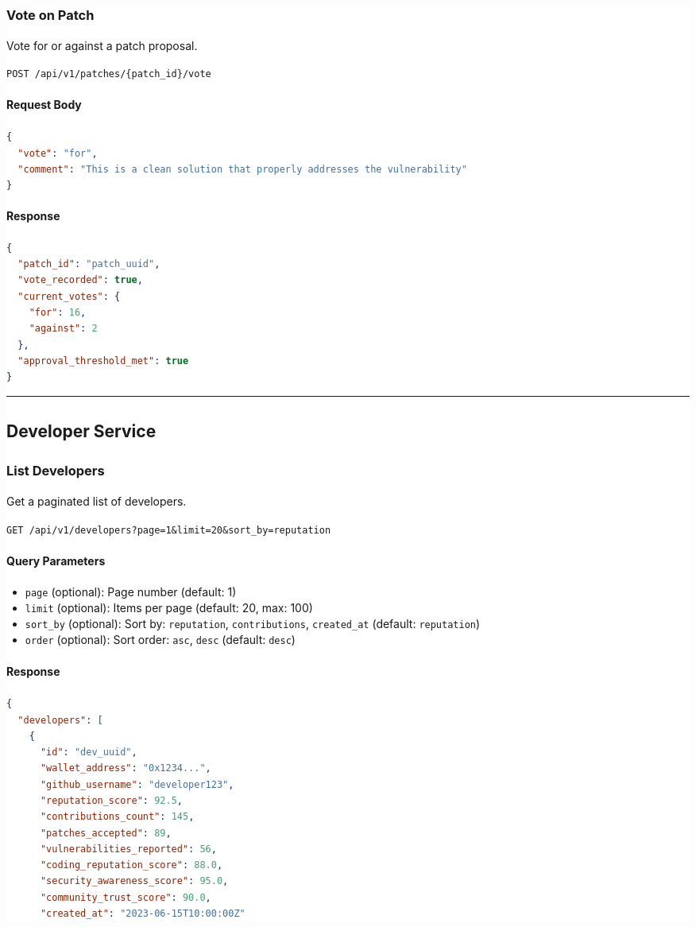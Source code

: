 ### Vote on Patch

Vote for or against a patch proposal.

```http
POST /api/v1/patches/{patch_id}/vote
```

#### Request Body

```json
{
  "vote": "for",
  "comment": "This is a clean solution that properly addresses the vulnerability"
}
```

#### Response

```json
{
  "patch_id": "patch_uuid",
  "vote_recorded": true,
  "current_votes": {
    "for": 16,
    "against": 2
  },
  "approval_threshold_met": true
}
```

---

## Developer Service

### List Developers

Get a paginated list of developers.

```http
GET /api/v1/developers?page=1&limit=20&sort_by=reputation
```

#### Query Parameters

- `page` (optional): Page number (default: 1)
- `limit` (optional): Items per page (default: 20, max: 100)
- `sort_by` (optional): Sort by: `reputation`, `contributions`, `created_at` (default: `reputation`)
- `order` (optional): Sort order: `asc`, `desc` (default: `desc`)

#### Response

```json
{
  "developers": [
    {
      "id": "dev_uuid",
      "wallet_address": "0x1234...",
      "github_username": "developer123",
      "reputation_score": 92.5,
      "contributions_count": 145,
      "patches_accepted": 89,
      "vulnerabilities_reported": 56,
      "coding_reputation_score": 88.0,
      "security_awareness_score": 95.0,
      "community_trust_score": 90.0,
      "created_at": "2023-06-15T10:00:00Z"
```